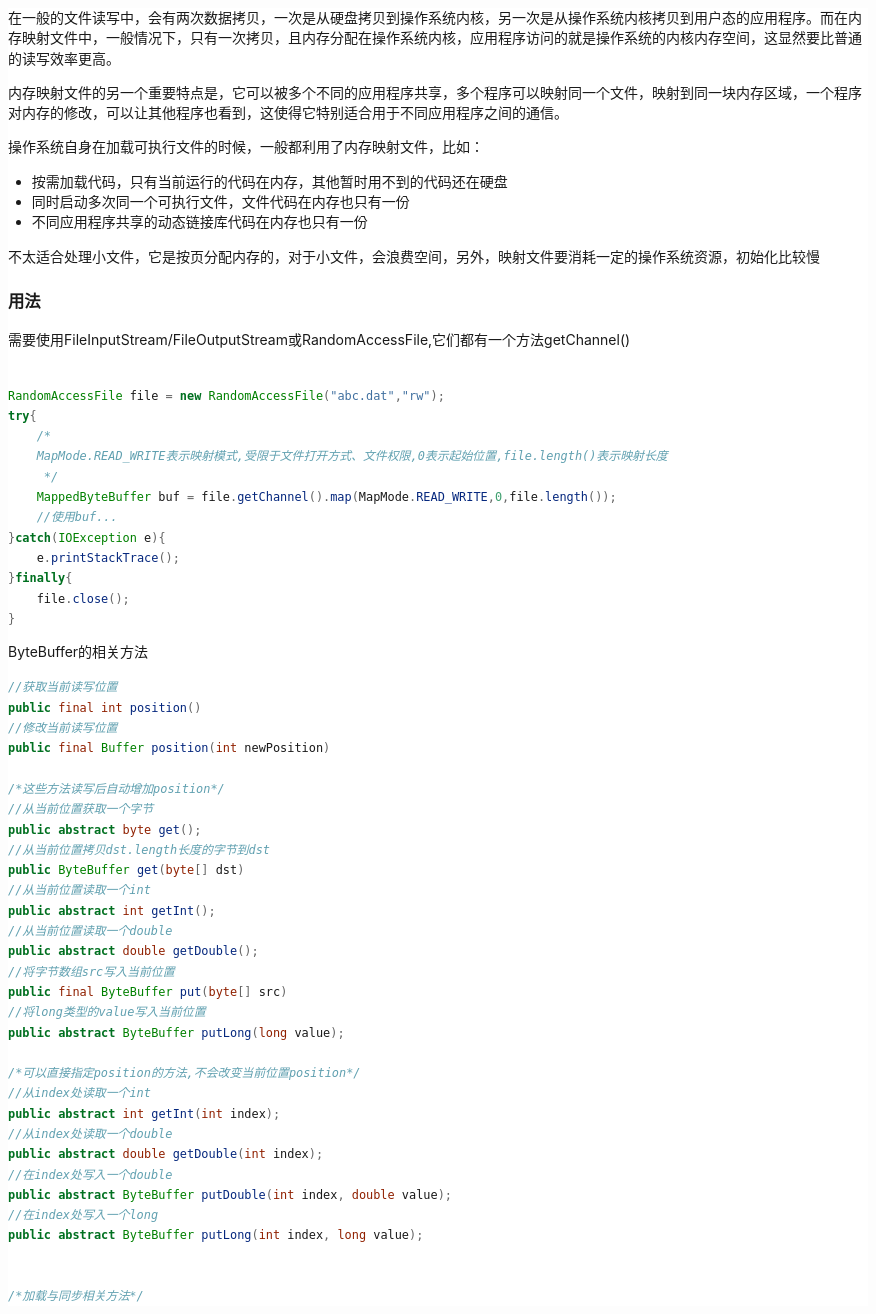 在一般的文件读写中，会有两次数据拷贝，一次是从硬盘拷贝到操作系统内核，另一次是从操作系统内核拷贝到用户态的应用程序。而在内存映射文件中，一般情况下，只有一次拷贝，且内存分配在操作系统内核，应用程序访问的就是操作系统的内核内存空间，这显然要比普通的读写效率更高。

内存映射文件的另一个重要特点是，它可以被多个不同的应用程序共享，多个程序可以映射同一个文件，映射到同一块内存区域，一个程序对内存的修改，可以让其他程序也看到，这使得它特别适合用于不同应用程序之间的通信。

操作系统自身在加载可执行文件的时候，一般都利用了内存映射文件，比如：
- 按需加载代码，只有当前运行的代码在内存，其他暂时用不到的代码还在硬盘
- 同时启动多次同一个可执行文件，文件代码在内存也只有一份
- 不同应用程序共享的动态链接库代码在内存也只有一份

不太适合处理小文件，它是按页分配内存的，对于小文件，会浪费空间，另外，映射文件要消耗一定的操作系统资源，初始化比较慢

### 用法

需要使用FileInputStream/FileOutputStream或RandomAccessFile,它们都有一个方法getChannel()

```java

RandomAccessFile file = new RandomAccessFile("abc.dat","rw");
try{
    /*
    MapMode.READ_WRITE表示映射模式,受限于文件打开方式、文件权限,0表示起始位置,file.length()表示映射长度
     */
    MappedByteBuffer buf = file.getChannel().map(MapMode.READ_WRITE,0,file.length());
    //使用buf...
}catch(IOException e){
    e.printStackTrace();
}finally{
    file.close();
}
```

ByteBuffer的相关方法

```java
//获取当前读写位置
public final int position()
//修改当前读写位置
public final Buffer position(int newPosition)

/*这些方法读写后自动增加position*/
//从当前位置获取一个字节
public abstract byte get();
//从当前位置拷贝dst.length长度的字节到dst
public ByteBuffer get(byte[] dst)
//从当前位置读取一个int
public abstract int getInt();
//从当前位置读取一个double
public abstract double getDouble();
//将字节数组src写入当前位置
public final ByteBuffer put(byte[] src)
//将long类型的value写入当前位置
public abstract ByteBuffer putLong(long value);

/*可以直接指定position的方法,不会改变当前位置position*/
//从index处读取一个int
public abstract int getInt(int index);
//从index处读取一个double
public abstract double getDouble(int index);
//在index处写入一个double
public abstract ByteBuffer putDouble(int index, double value);
//在index处写入一个long
public abstract ByteBuffer putLong(int index, long value);


/*加载与同步相关方法*/
```